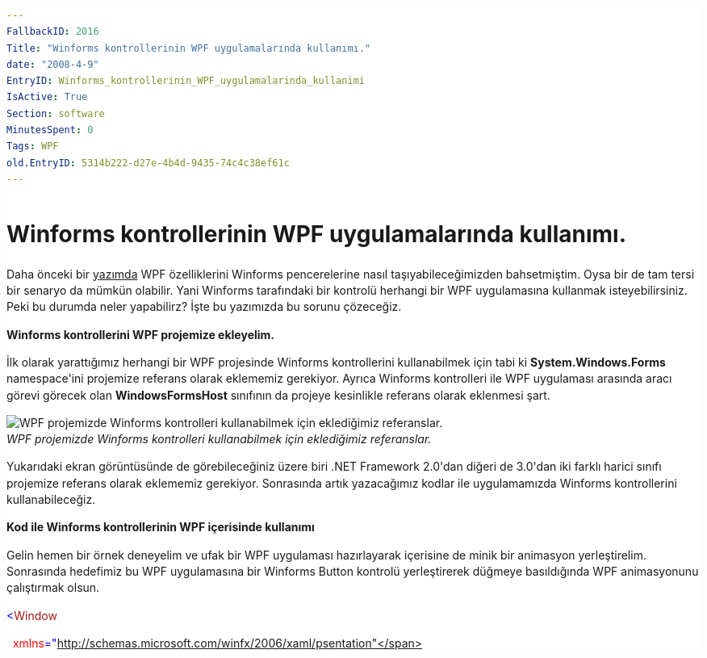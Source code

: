 ```yaml
---
FallbackID: 2016
Title: "Winforms kontrollerinin WPF uygulamalarında kullanımı."
date: "2008-4-9"
EntryID: Winforms_kontrollerinin_WPF_uygulamalarinda_kullanimi
IsActive: True
Section: software
MinutesSpent: 0
Tags: WPF
old.EntryID: 5314b222-d27e-4b4d-9435-74c4c38ef61c
---
```

# Winforms kontrollerinin WPF uygulamalarında kullanımı.
Daha önceki bir
[yazımda](http://daron.yondem.com/tr/post/399ae928-b165-4690-8346-cdb60f82c9b4)
WPF özelliklerini Winforms pencerelerine nasıl taşıyabileceğimizden
bahsetmiştim. Oysa bir de tam tersi bir senaryo da mümkün olabilir. Yani
Winforms tarafındaki bir kontrolü herhangi bir WPF uygulamasına
kullanmak isteyebilirsiniz. Peki bu durumda neler yapabilirz? İşte bu
yazımızda bu sorunu çözeceğiz.

**Winforms kontrollerini WPF projemize ekleyelim.**

İlk olarak yarattığımız herhangi bir WPF projesinde Winforms
kontrollerini kullanabilmek için tabi ki **System.Windows.Forms**
namespace'ini projemize referans olarak eklememiz gerekiyor. Ayrıca
Winforms kontrolleri ile WPF uygulaması arasında aracı görevi görecek
olan **WindowsFormsHost** sınıfının da projeye kesinlikle referans
olarak eklenmesi şart.

![WPF projemizde Winforms kontrolleri kullanabilmek için eklediğimiz
referanslar.](media/Winforms_kontrollerinin_WPF_uygulamalarinda_kullanimi/08042008_1.png)\
*WPF projemizde Winforms kontrolleri kullanabilmek için eklediğimiz
referanslar.*

Yukarıdaki ekran görüntüsünde de görebileceğiniz üzere biri .NET
Framework 2.0'dan diğeri de 3.0'dan iki farklı harici sınıfı projemize
referans olarak eklememiz gerekiyor. Sonrasında artık yazacağımız kodlar
ile uygulamamızda Winforms kontrollerini kullanabileceğiz.

**Kod ile Winforms kontrollerinin WPF içerisinde kullanımı**

Gelin hemen bir örnek deneyelim ve ufak bir WPF uygulaması hazırlayarak
içerisine de minik bir animasyon yerleştirelim. Sonrasında hedefimiz bu
WPF uygulamasına bir Winforms Button kontrolü yerleştirerek düğmeye
basıldığında WPF animasyonunu çalıştırmak olsun.

<span style="color: blue;">\<</span><span
style="color: #a31515;">Window</span>

<span style="color: red;">  xmlns</span><span
style="color: blue;">="http://schemas.microsoft.com/winfx/2006/xaml/psentation"</span>
